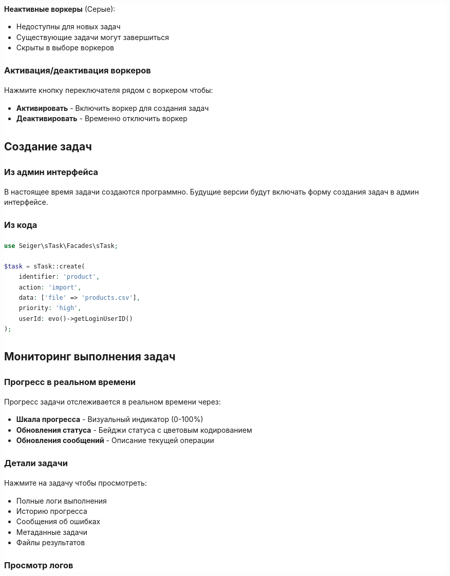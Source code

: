 **Неактивные воркеры** (Серые):
- Недоступны для новых задач
- Существующие задачи могут завершиться
- Скрыты в выборе воркеров

### Активация/деактивация воркеров

Нажмите кнопку переключателя рядом с воркером чтобы:
- **Активировать** - Включить воркер для создания задач
- **Деактивировать** - Временно отключить воркер

## Создание задач

### Из админ интерфейса

В настоящее время задачи создаются программно. Будущие версии будут включать форму создания задач в админ интерфейсе.

### Из кода

```php
use Seiger\sTask\Facades\sTask;

$task = sTask::create(
    identifier: 'product',
    action: 'import',
    data: ['file' => 'products.csv'],
    priority: 'high',
    userId: evo()->getLoginUserID()
);
```

## Мониторинг выполнения задач

### Прогресс в реальном времени

Прогресс задачи отслеживается в реальном времени через:
- **Шкала прогресса** - Визуальный индикатор (0-100%)
- **Обновления статуса** - Бейджи статуса с цветовым кодированием
- **Обновления сообщений** - Описание текущей операции

### Детали задачи

Нажмите на задачу чтобы просмотреть:
- Полные логи выполнения
- Историю прогресса
- Сообщения об ошибках
- Метаданные задачи
- Файлы результатов

### Просмотр логов
